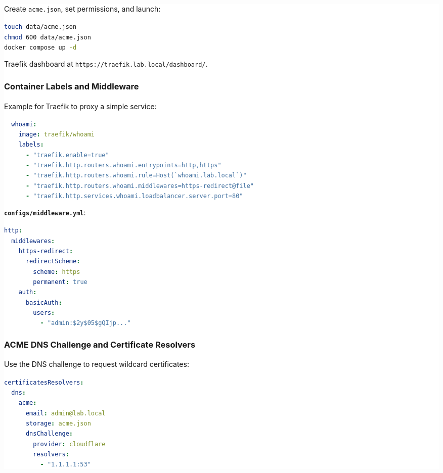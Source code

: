 Create `acme.json`, set permissions, and launch:

```bash
touch data/acme.json
chmod 600 data/acme.json
docker compose up -d
```

Traefik dashboard at `https://traefik.lab.local/dashboard/`.

### Container Labels and Middleware

Example for Traefik to proxy a simple service:

```yaml
  whoami:
    image: traefik/whoami
    labels:
      - "traefik.enable=true"
      - "traefik.http.routers.whoami.entrypoints=http,https"
      - "traefik.http.routers.whoami.rule=Host(`whoami.lab.local`)"
      - "traefik.http.routers.whoami.middlewares=https-redirect@file"
      - "traefik.http.services.whoami.loadbalancer.server.port=80"
```

**`configs/middleware.yml`**:

```yaml
http:
  middlewares:
    https-redirect:
      redirectScheme:
        scheme: https
        permanent: true
    auth:
      basicAuth:
        users:
          - "admin:$2y$05$gQIjp..."  
```

### ACME DNS Challenge and Certificate Resolvers

Use the DNS challenge to request wildcard certificates:

```yaml
certificatesResolvers:
  dns:
    acme:
      email: admin@lab.local
      storage: acme.json
      dnsChallenge:
        provider: cloudflare
        resolvers:
          - "1.1.1.1:53"
```
